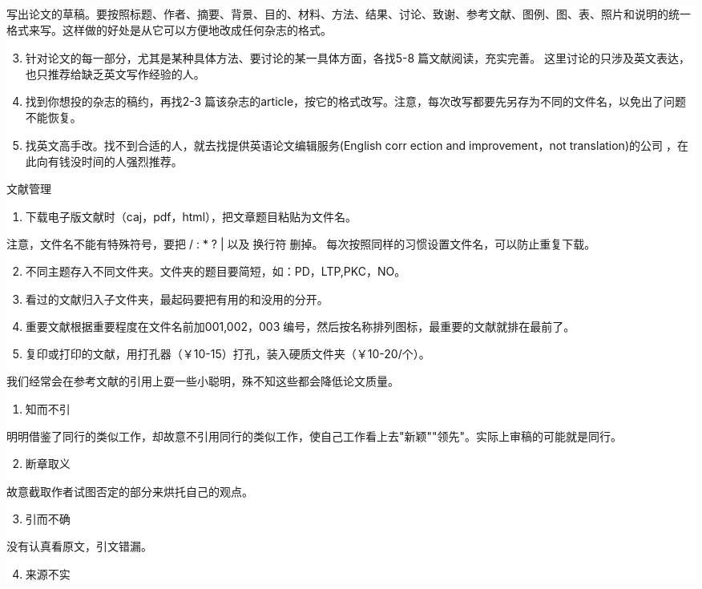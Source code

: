 
写出论文的草稿。要按照标题、作者、摘要、背景、目的、材料、方法、结果、讨论、致谢、参考文献、图例、图、表、照片和说明的统一格式来写。这样做的好处是从它可以方便地改成任何杂志的格式。 



3. 针对论文的每一部分，尤其是某种具体方法、要讨论的某一具体方面，各找5-8 篇文献阅读，充实完善。 这里讨论的只涉及英文表达，也只推荐给缺乏英文写作经验的人。 



4. 找到你想投的杂志的稿约，再找2-3 篇该杂志的article，按它的格式改写。注意，每次改写都要先另存为不同的文件名，以免出了问题不能恢复。 



5. 找英文高手改。找不到合适的人，就去找提供英语论文编辑服务(English corr ection and improvement，not translation)的公司 ，在此向有钱没时间的人强烈推荐。 



文献管理 



1. 下载电子版文献时（caj，pdf，html），把文章题目粘贴为文件名。 



注意，文件名不能有特殊符号，要把  / : * ?  | 以及 换行符 删掉。 每次按照同样的习惯设置文件名，可以防止重复下载。 



2. 不同主题存入不同文件夹。文件夹的题目要简短，如：PD，LTP,PKC，NO。 



3. 看过的文献归入子文件夹，最起码要把有用的和没用的分开。 



4. 重要文献根据重要程度在文件名前加001,002，003 编号，然后按名称排列图标，最重要的文献就排在最前了。 



5. 复印或打印的文献，用打孔器（￥10-15）打孔，装入硬质文件夹（￥10-20/个）。 



我们经常会在参考文献的引用上耍一些小聪明，殊不知这些都会降低论文质量。 



1. 知而不引 



明明借鉴了同行的类似工作，却故意不引用同行的类似工作，使自己工作看上去"新颖""领先"。实际上审稿的可能就是同行。 



2. 断章取义 



故意截取作者试图否定的部分来烘托自己的观点。 



3. 引而不确 



没有认真看原文，引文错漏。 



4. 来源不实 
